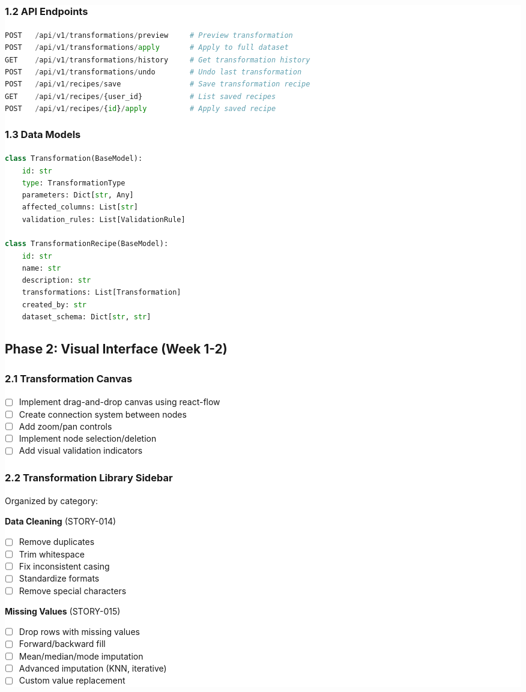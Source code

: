 ### 1.2 API Endpoints
```python
POST   /api/v1/transformations/preview     # Preview transformation
POST   /api/v1/transformations/apply       # Apply to full dataset
GET    /api/v1/transformations/history     # Get transformation history
POST   /api/v1/transformations/undo        # Undo last transformation
POST   /api/v1/recipes/save                # Save transformation recipe
GET    /api/v1/recipes/{user_id}           # List saved recipes
POST   /api/v1/recipes/{id}/apply          # Apply saved recipe
```

### 1.3 Data Models
```python
class Transformation(BaseModel):
    id: str
    type: TransformationType
    parameters: Dict[str, Any]
    affected_columns: List[str]
    validation_rules: List[ValidationRule]
    
class TransformationRecipe(BaseModel):
    id: str
    name: str
    description: str
    transformations: List[Transformation]
    created_by: str
    dataset_schema: Dict[str, str]
```

## Phase 2: Visual Interface (Week 1-2)

### 2.1 Transformation Canvas
- [ ] Implement drag-and-drop canvas using react-flow
- [ ] Create connection system between nodes
- [ ] Add zoom/pan controls
- [ ] Implement node selection/deletion
- [ ] Add visual validation indicators

### 2.2 Transformation Library Sidebar
Organized by category:

**Data Cleaning** (STORY-014)
- [ ] Remove duplicates
- [ ] Trim whitespace
- [ ] Fix inconsistent casing
- [ ] Standardize formats
- [ ] Remove special characters

**Missing Values** (STORY-015)
- [ ] Drop rows with missing values
- [ ] Forward/backward fill
- [ ] Mean/median/mode imputation
- [ ] Advanced imputation (KNN, iterative)
- [ ] Custom value replacement
